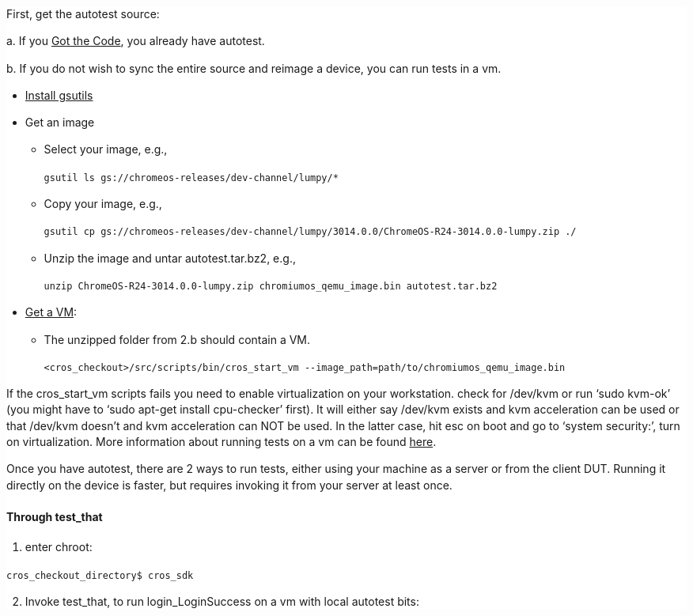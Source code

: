 First, get the autotest source:

a. If you [Got the Code](http://www.chromium.org/chromium-os/developer-guide),
you already have autotest.

b. If you do not wish to sync the entire source and reimage a device, you can
run tests in a vm.

*   [Install
            gsutils](https://sites.google.com/a/google.com/chromeos/for-team-members/lab/gsutil-setup)
*   Get an image
    *   Select your image, e.g.,

        ```none
        gsutil ls gs://chromeos-releases/dev-channel/lumpy/*
        ```

    *   Copy your image, e.g.,

        ```none
        gsutil cp gs://chromeos-releases/dev-channel/lumpy/3014.0.0/ChromeOS-R24-3014.0.0-lumpy.zip ./
        ```

    *   Unzip the image and untar autotest.tar.bz2, e.g.,

        ```none
        unzip ChromeOS-R24-3014.0.0-lumpy.zip chromiumos_qemu_image.bin autotest.tar.bz2
        ```

*   [Get a
            VM](http://www.chromium.org/running-smoke-suite-on-a-vm-image):
    *   The unzipped folder from 2.b should contain a VM.

        ```none
        <cros_checkout>/src/scripts/bin/cros_start_vm --image_path=path/to/chromiumos_qemu_image.bin
        ```

If the cros_start_vm scripts fails you need to enable virtualization on your
workstation. check for /dev/kvm or run ‘sudo kvm-ok’ (you might have to ‘sudo
apt-get install cpu-checker’ first). It will either say /dev/kvm exists and kvm
acceleration can be used or that /dev/kvm doesn’t and kvm acceleration can NOT
be used. In the latter case, hit esc on boot and go to ‘system security:’, turn
on virtualization. More information about running tests on a vm can be found
[here](http://www.chromium.org/running-smoke-suite-on-a-vm-image).

Once you have autotest, there are 2 ways to run tests, either using your machine
as a server or from the client DUT. Running it directly on the device is faster,
but requires invoking it from your server at least once.

#### Through test_that

1. enter chroot:

```none
cros_checkout_directory$ cros_sdk
```

2. Invoke test_that, to run login_LoginSuccess on a vm with local autotest bits:
